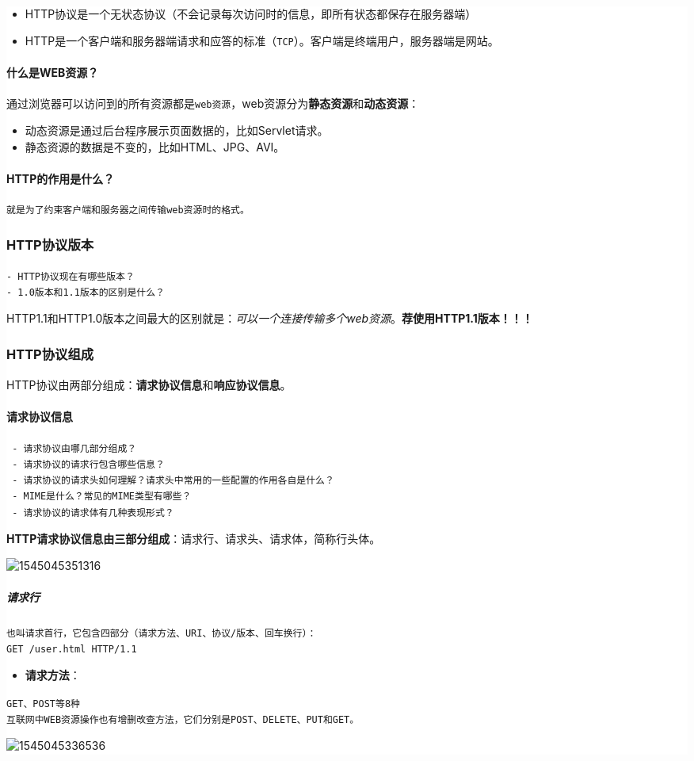 * HTTP协议是一个无状态协议（不会记录每次访问时的信息，即所有状态都保存在服务器端）

* HTTP是一个客户端和服务器端请求和应答的标准（`TCP`）。客户端是终端用户，服务器端是网站。

#### 什么是WEB资源？

通过浏览器可以访问到的所有资源都是`web资源`，web资源分为**静态资源**和**动态资源**：

 * 动态资源是通过后台程序展示页面数据的，比如Servlet请求。
 * 静态资源的数据是不变的，比如HTML、JPG、AVI。

#### HTTP的作用是什么？

```
就是为了约束客户端和服务器之间传输web资源时的格式。
```

### HTTP协议版本

```
- HTTP协议现在有哪些版本？
- 1.0版本和1.1版本的区别是什么？
```

HTTP1.1和HTTP1.0版本之间最大的区别就是：*可以一个连接传输多个web资源*。**荐使用HTTP1.1版本！！！**

### HTTP协议组成

HTTP协议由两部分组成：**请求协议信息**和**响应协议信息**。

#### 请求协议信息

```
 - 请求协议由哪几部分组成？
 - 请求协议的请求行包含哪些信息？
 - 请求协议的请求头如何理解？请求头中常用的一些配置的作用各自是什么？
 - MIME是什么？常见的MIME类型有哪些？
 - 请求协议的请求体有几种表现形式？
```

**HTTP请求协议信息由三部分组成**：请求行、请求头、请求体，简称行头体。

![1545045351316](https://ws2.sinaimg.cn/large/006tNbRwgy1fyddeslva2j30fg03emxw.jpg)           

##### 请求行

```
也叫请求首行，它包含四部分（请求方法、URI、协议/版本、回车换行）：
GET /user.html HTTP/1.1
```

* **请求方法**：

```
GET、POST等8种
互联网中WEB资源操作也有增删改查方法，它们分别是POST、DELETE、PUT和GET。
```

![1545045336536](https://ws2.sinaimg.cn/large/006tNbRwgy1fyddhp9ni9j30fg0a1jty.jpg) 
